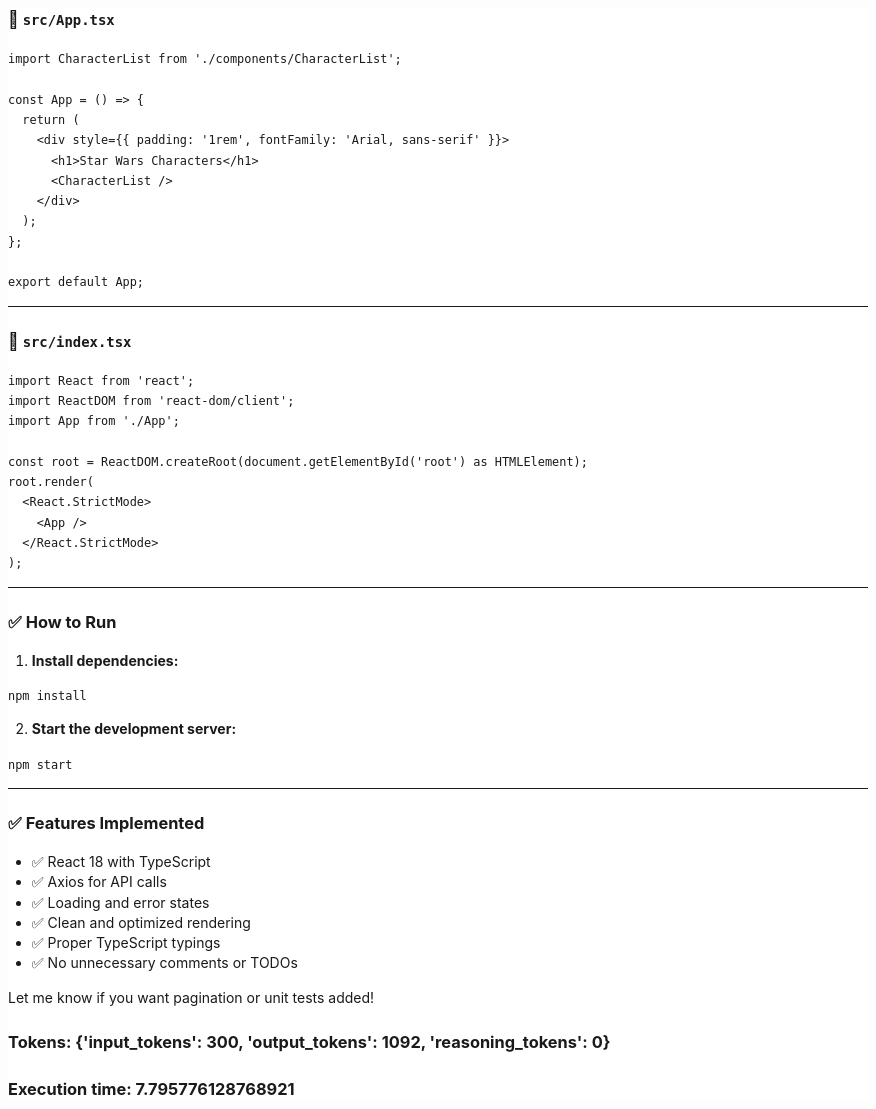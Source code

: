 
### 📁 `src/App.tsx`

```tsx
import CharacterList from './components/CharacterList';

const App = () => {
  return (
    <div style={{ padding: '1rem', fontFamily: 'Arial, sans-serif' }}>
      <h1>Star Wars Characters</h1>
      <CharacterList />
    </div>
  );
};

export default App;
```

---

### 📁 `src/index.tsx`

```tsx
import React from 'react';
import ReactDOM from 'react-dom/client';
import App from './App';

const root = ReactDOM.createRoot(document.getElementById('root') as HTMLElement);
root.render(
  <React.StrictMode>
    <App />
  </React.StrictMode>
);
```

---

### ✅ How to Run

1. **Install dependencies:**

```bash
npm install
```

2. **Start the development server:**

```bash
npm start
```

---

### ✅ Features Implemented

- ✅ React 18 with TypeScript
- ✅ Axios for API calls
- ✅ Loading and error states
- ✅ Clean and optimized rendering
- ✅ Proper TypeScript typings
- ✅ No unnecessary comments or TODOs

Let me know if you want pagination or unit tests added!

### Tokens: {'input_tokens': 300, 'output_tokens': 1092, 'reasoning_tokens': 0}
### Execution time: 7.795776128768921

